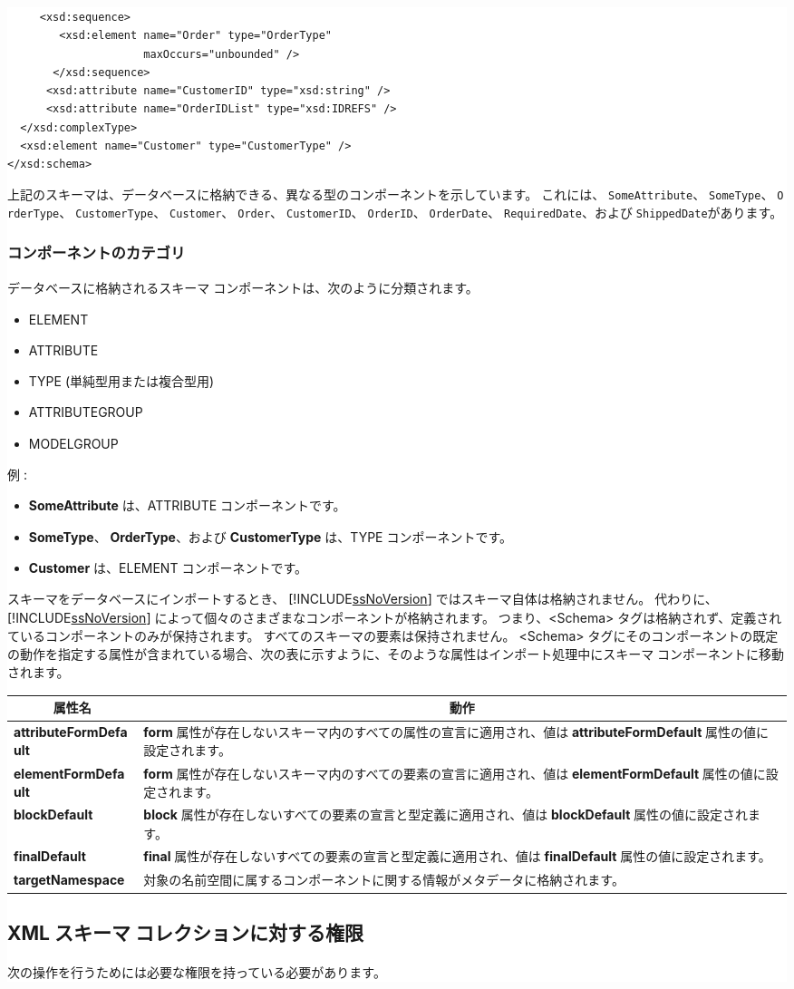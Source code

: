 ```  
     <xsd:sequence>  
        <xsd:element name="Order" type="OrderType"  
                     maxOccurs="unbounded" />  
       </xsd:sequence>  
      <xsd:attribute name="CustomerID" type="xsd:string" />  
      <xsd:attribute name="OrderIDList" type="xsd:IDREFS" />  
  </xsd:complexType>  
  <xsd:element name="Customer" type="CustomerType" />  
</xsd:schema>  
```  
  
 上記のスキーマは、データベースに格納できる、異なる型のコンポーネントを示しています。 これには、 `SomeAttribute`、 `SomeType`、 `OrderType`、 `CustomerType`、 `Customer`、 `Order`、 `CustomerID`、 `OrderID`、 `OrderDate`、 `RequiredDate`、および `ShippedDate`があります。  
  
### <a name="component-categories"></a>コンポーネントのカテゴリ  
 データベースに格納されるスキーマ コンポーネントは、次のように分類されます。  
  
-   ELEMENT  
  
-   ATTRIBUTE  
  
-   TYPE (単純型用または複合型用)  
  
-   ATTRIBUTEGROUP  
  
-   MODELGROUP  
  
 例 :  
  
-   **SomeAttribute** は、ATTRIBUTE コンポーネントです。  
  
-   **SomeType**、 **OrderType**、および **CustomerType** は、TYPE コンポーネントです。  
  
-   **Customer** は、ELEMENT コンポーネントです。  
  
 スキーマをデータベースにインポートするとき、 [!INCLUDE[ssNoVersion](../../includes/ssnoversion-md.md)] ではスキーマ自体は格納されません。 代わりに、 [!INCLUDE[ssNoVersion](../../includes/ssnoversion-md.md)] によって個々のさまざまなコンポーネントが格納されます。 つまり、\<Schema> タグは格納されず、定義されているコンポーネントのみが保持されます。 すべてのスキーマの要素は保持されません。 \<Schema> タグにそのコンポーネントの既定の動作を指定する属性が含まれている場合、次の表に示すように、そのような属性はインポート処理中にスキーマ コンポーネントに移動されます。  
  
|属性名|動作|  
|--------------------|--------------|  
|**attributeFormDefault**|**form** 属性が存在しないスキーマ内のすべての属性の宣言に適用され、値は **attributeFormDefault** 属性の値に設定されます。|  
|**elementFormDefault**|**form** 属性が存在しないスキーマ内のすべての要素の宣言に適用され、値は **elementFormDefault** 属性の値に設定されます。|  
|**blockDefault**|**block** 属性が存在しないすべての要素の宣言と型定義に適用され、値は **blockDefault** 属性の値に設定されます。|  
|**finalDefault**|**final** 属性が存在しないすべての要素の宣言と型定義に適用され、値は **finalDefault** 属性の値に設定されます。|  
|**targetNamespace**|対象の名前空間に属するコンポーネントに関する情報がメタデータに格納されます。|  
  
##  <a name="perms"></a> XML スキーマ コレクションに対する権限  
 次の操作を行うためには必要な権限を持っている必要があります。  
  